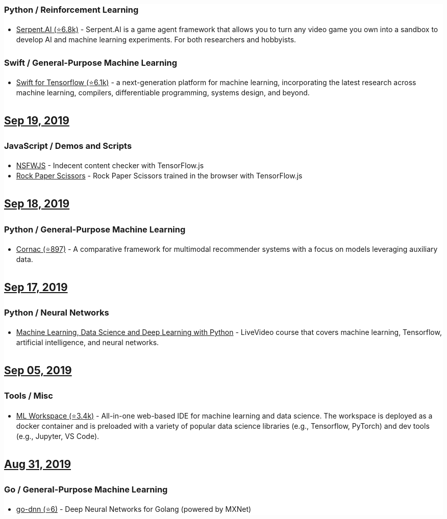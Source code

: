### Python / Reinforcement Learning

*   [Serpent.AI (⭐6.8k)](https://github.com/SerpentAI/SerpentAI) - Serpent.AI is a game agent framework that allows you to turn any video game you own into a sandbox to develop AI and machine learning experiments. For both researchers and hobbyists.

### Swift / General-Purpose Machine Learning

*   [Swift for Tensorflow (⭐6.1k)](https://github.com/tensorflow/swift) - a next-generation platform for machine learning, incorporating the latest research across machine learning, compilers, differentiable programming, systems design, and beyond.

## [Sep 19, 2019](/content/2019/09/19/README.md)

### JavaScript / Demos and Scripts

*   [NSFWJS](http://nsfwjs.com) - Indecent content checker with TensorFlow\.js
*   [Rock Paper Scissors](https://rps-tfjs.netlify.com/) - Rock Paper Scissors trained in the browser with TensorFlow\.js

## [Sep 18, 2019](/content/2019/09/18/README.md)

### Python / General-Purpose Machine Learning

*   [Cornac (⭐897)](https://github.com/PreferredAI/cornac) - A comparative framework for multimodal recommender systems with a focus on models leveraging auxiliary data.

## [Sep 17, 2019](/content/2019/09/17/README.md)

### Python / Neural Networks

*   [Machine Learning, Data Science and Deep Learning with Python](https://www.manning.com/livevideo/machine-learning-data-science-and-deep-learning-with-python) - LiveVideo course that covers machine learning, Tensorflow, artificial intelligence, and neural networks.

## [Sep 05, 2019](/content/2019/09/05/README.md)

### Tools / Misc

*   [ML Workspace (⭐3.4k)](https://github.com/ml-tooling/ml-workspace) - All-in-one web-based IDE for machine learning and data science. The workspace is deployed as a docker container and is preloaded with a variety of popular data science libraries (e.g., Tensorflow, PyTorch) and dev tools (e.g., Jupyter, VS Code).

## [Aug 31, 2019](/content/2019/08/31/README.md)

### Go / General-Purpose Machine Learning

*   [go-dnn (⭐6)](https://github.com/sudachen/go-dnn) - Deep Neural Networks for Golang (powered by MXNet)
